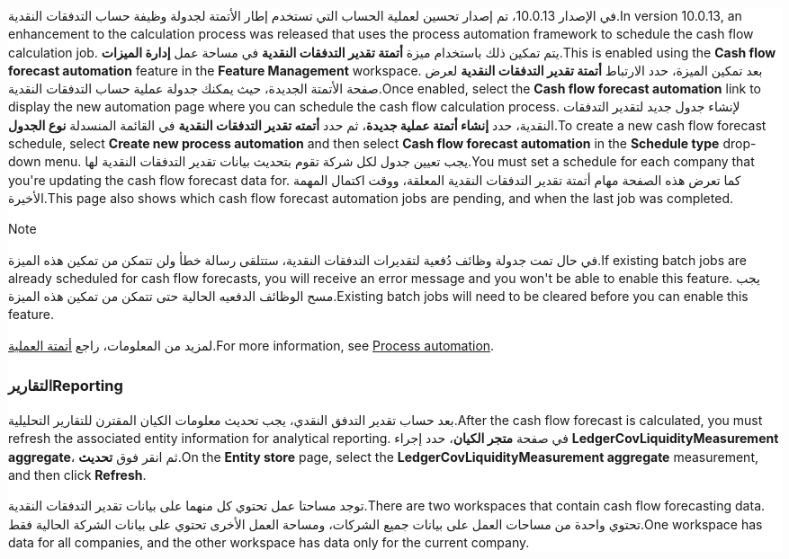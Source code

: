 <span data-ttu-id="19184-202">في الإصدار 10.0.13، تم إصدار تحسين لعملية الحساب التي تستخدم إطار الأتمتة لجدولة وظيفة حساب التدفقات النقدية.</span><span class="sxs-lookup"><span data-stu-id="19184-202">In version 10.0.13, an enhancement to the calculation process was released that uses the process automation framework to schedule the cash flow calculation job.</span></span> <span data-ttu-id="19184-203">يتم تمكين ذلك باستخدام ميزة **أتمتة تقدير التدفقات النقدية** في مساحة عمل **إدارة الميزات**.</span><span class="sxs-lookup"><span data-stu-id="19184-203">This is enabled using the **Cash flow forecast automation** feature in the **Feature Management** workspace.</span></span> <span data-ttu-id="19184-204">بعد تمكين الميزة، حدد الارتباط **أتمتة تقدير التدفقات النقدية** لعرض صفحة الأتمتة الجديدة، حيث يمكنك جدولة عملية حساب التدفقات النقدية.</span><span class="sxs-lookup"><span data-stu-id="19184-204">Once enabled, select the **Cash flow forecast automation** link to display the new automation page where you can schedule the cash flow calculation process.</span></span> <span data-ttu-id="19184-205">لإنشاء جدول جديد لتقدير التدفقات النقدية، حدد **إنشاء أتمتة عملية جديدة**، ثم حدد **أتمته تقدير التدفقات النقدية** في القائمة المنسدلة **نوع الجدول**.</span><span class="sxs-lookup"><span data-stu-id="19184-205">To create a new cash flow forecast schedule, select **Create new process automation** and then select **Cash flow forecast automation** in the **Schedule type** drop-down menu.</span></span> <span data-ttu-id="19184-206">يجب تعيين جدول لكل شركة تقوم بتحديث بيانات تقدير التدفقات النقدية لها.</span><span class="sxs-lookup"><span data-stu-id="19184-206">You must set a schedule for each company that you're updating the cash flow forecast data for.</span></span>  <span data-ttu-id="19184-207">كما تعرض هذه الصفحة مهام أتمتة تقدير التدفقات النقدية المعلقة، ووقت اكتمال المهمة الأخيرة.</span><span class="sxs-lookup"><span data-stu-id="19184-207">This page also shows which cash flow forecast automation jobs are pending, and when the last job was completed.</span></span>  

> [!NOTE] 
> <span data-ttu-id="19184-208">في حال تمت جدولة وظائف دُفعية لتقديرات التدفقات النقدية، ستتلقى رسالة خطأ ولن تتمكن من تمكين هذه الميزة.</span><span class="sxs-lookup"><span data-stu-id="19184-208">If existing batch jobs are already scheduled for cash flow forecasts, you will receive an error message and you won't be able to enable this feature.</span></span> <span data-ttu-id="19184-209">يجب مسح الوظائف الدفعيه الحالية حتى تتمكن من تمكين هذه الميزة.</span><span class="sxs-lookup"><span data-stu-id="19184-209">Existing batch jobs will need to be cleared before you can enable this feature.</span></span> 

<span data-ttu-id="19184-210">لمزيد من المعلومات، راجع [أتمتة العملية](../../fin-ops-core/dev-itpro/sysadmin/process-automation.md).</span><span class="sxs-lookup"><span data-stu-id="19184-210">For more information, see [Process automation](../../fin-ops-core/dev-itpro/sysadmin/process-automation.md).</span></span>

### <a name="reporting"></a><span data-ttu-id="19184-211">التقارير</span><span class="sxs-lookup"><span data-stu-id="19184-211">Reporting</span></span>

<span data-ttu-id="19184-212">بعد حساب تقدير التدفق النقدي، يجب تحديث معلومات الكيان المقترن للتقارير التحليلية.</span><span class="sxs-lookup"><span data-stu-id="19184-212">After the cash flow forecast is calculated, you must refresh the associated entity information for analytical reporting.</span></span> <span data-ttu-id="19184-213">في صفحة **متجر الكيان**، حدد إجراء **LedgerCovLiquidityMeasurement aggregate**، ثم انقر فوق **تحديث**.</span><span class="sxs-lookup"><span data-stu-id="19184-213">On the **Entity store** page, select the **LedgerCovLiquidityMeasurement aggregate** measurement, and then click **Refresh**.</span></span>

<span data-ttu-id="19184-214">توجد مساحتا عمل تحتوي كل منهما على بيانات تقدير التدفقات النقدية.</span><span class="sxs-lookup"><span data-stu-id="19184-214">There are two workspaces that contain cash flow forecasting data.</span></span> <span data-ttu-id="19184-215">تحتوي واحدة من مساحات العمل على بيانات جميع الشركات، ومساحة العمل الأخرى تحتوي على بيانات الشركة الحالية فقط.</span><span class="sxs-lookup"><span data-stu-id="19184-215">One workspace has data for all companies, and the other workspace has data only for the current company.</span></span>
